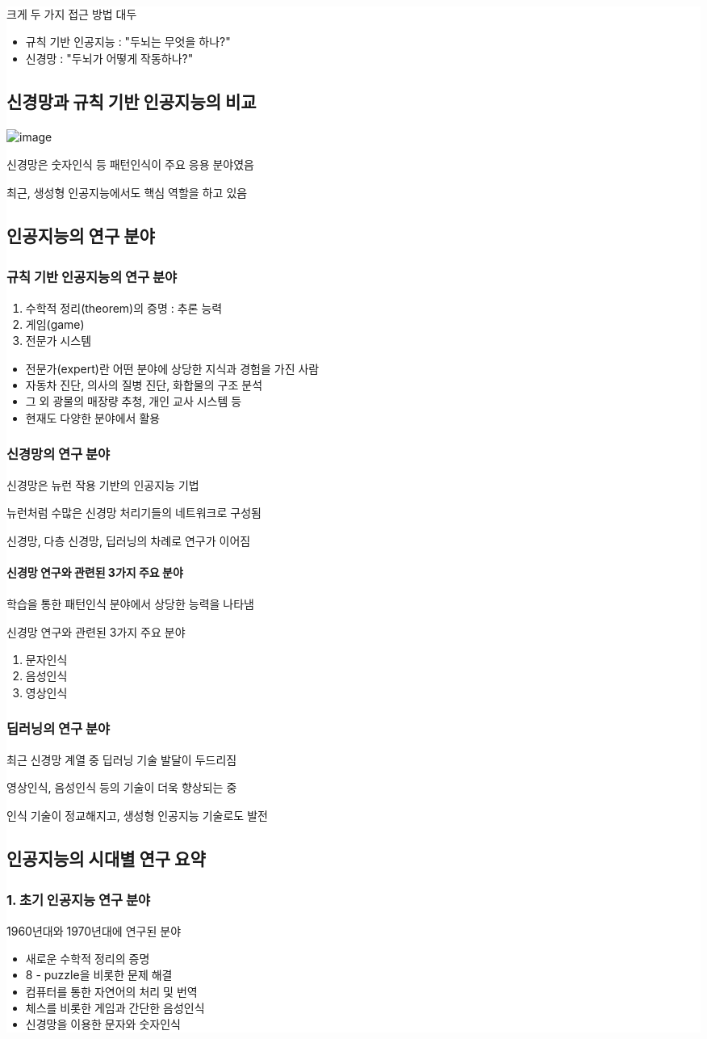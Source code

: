 크게 두 가지 접근 방법 대두
- 규칙 기반 인공지능 : "두뇌는 무엇을 하나?"
- 신경망 : "두뇌가 어떻게 작동하나?"

## 신경망과 규칙 기반 인공지능의 비교

<img width="470" alt="image" src="https://github.com/user-attachments/assets/fa4bf45f-4d2c-47da-92fd-fab6a2f55a88">

신경망은 숫자인식 등 패턴인식이 주요 응용 분야였음

최근, 생성형 인공지능에서도 핵심 역할을 하고 있음

## 인공지능의 연구 분야
### 규칙 기반 인공지능의 연구 분야
1. 수학적 정리(theorem)의 증명 : 추론 능력
2. 게임(game)
3. 전문가 시스템
  - 전문가(expert)란 어떤 분야에 상당한 지식과 경험을 가진 사람
  - 자동차 진단, 의사의 질병 진단, 화합물의 구조 분석
  - 그 외 광물의 매장량 추청, 개인 교사 시스템 등
  - 현재도 다양한 분야에서 활용

### 신경망의 연구 분야
신경망은 뉴런 작용 기반의 인공지능 기법

뉴런처럼 수많은 신경망 처리기들의 네트워크로 구성됨

신경망, 다층 신경망, 딥러닝의 차례로 연구가 이어짐

#### 신경망 연구와 관련된 3가지 주요 분야
학습을 통한 패턴인식 분야에서 상당한 능력을 나타냄

신경망 연구와 관련된 3가지 주요 분야

1. 문자인식
2. 음성인식
3. 영상인식

### 딥러닝의 연구 분야
최근 신경망 계열 중 딥러닝 기술 발달이 두드리짐

영상인식, 음성인식 등의 기술이 더욱 향상되는 중

인식 기술이 정교해지고, 생성형 인공지능 기술로도 발전

## 인공지능의 시대별 연구 요약
### 1. 초기 인공지능 연구 분야
1960년대와 1970년대에 연구된 분야
- 새로운 수학적 정리의 증명
- 8 - puzzle을 비롯한 문제 해결
- 컴퓨터를 통한 자연어의 처리 및 번역
- 체스를 비롯한 게임과 간단한 음성인식
- 신경망을 이용한 문자와 숫자인식
